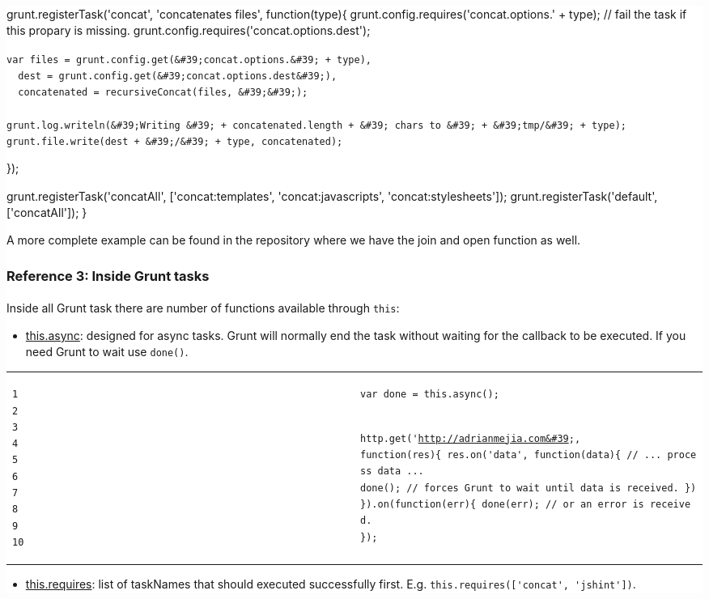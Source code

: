   grunt.registerTask(&#39;concat&#39;, &#39;concatenates files&#39;, function(type){
    grunt.config.requires(&#39;concat.options.&#39; + type); // fail the task if this propary is missing.
    grunt.config.requires(&#39;concat.options.dest&#39;);

    var files = grunt.config.get(&#39;concat.options.&#39; + type),
      dest = grunt.config.get(&#39;concat.options.dest&#39;),
      concatenated = recursiveConcat(files, &#39;&#39;);

    grunt.log.writeln(&#39;Writing &#39; + concatenated.length + &#39; chars to &#39; + &#39;tmp/&#39; + type);
    grunt.file.write(dest + &#39;/&#39; + type, concatenated);
  });

  grunt.registerTask(&#39;concatAll&#39;, [&#39;concat:templates&#39;, &#39;concat:javascripts&#39;, &#39;concat:stylesheets&#39;]);
  grunt.registerTask(&#39;default&#39;, [&#39;concatAll&#39;]);
}</code></pre></td></tr></tbody></table>

A more complete example can be found in the repository where we have the join and open function as well.

### <a href="#Reference-3-Inside-Grunt-tasks" class="headerlink" title="Reference 3: Inside Grunt tasks"></a>Reference 3: Inside Grunt tasks

Inside all Grunt task there are number of functions available through `this`:

-   [this.async](http://gruntjs.com/inside-tasks#this.async): designed for async tasks. Grunt will normally end the task without waiting for the callback to be executed. If you need Grunt to wait use `done()`.

<table><colgroup><col style="width: 50%" /><col style="width: 50%" /></colgroup><tbody><tr class="odd"><td><pre><code>1
2
3
4
5
6
7
8
9
10</code></pre></td><td><pre><code>var done = this.async();

http.get(&#39;http://adrianmejia.com&#39;, function(res){
  res.on(&#39;data&#39;, function(data){
    // ... process data ...
    done(); // forces Grunt to wait until data is received.
  })
}).on(function(err){
  done(err); // or an error is received.
});</code></pre></td></tr></tbody></table>

-   [this.requires](http://gruntjs.com/inside-tasks#this.requires): list of taskNames that should executed successfully first. E.g. `this.requires(['concat', 'jshint'])`.
